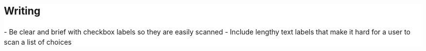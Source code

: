 ## Writing

<TwoCol>
  <Group>
    <Do title="Do" />
    - Be clear and brief with checkbox labels so they are easily scanned
  </Group>

  <Group>
    <Dont title="Don't" />
    - Include lengthy text labels that make it hard for a user to scan a list of choices
  </Group>
</TwoCol>
